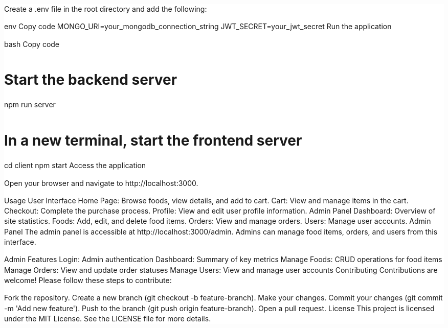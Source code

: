 Create a .env file in the root directory and add the following:

env
Copy code
MONGO_URI=your_mongodb_connection_string
JWT_SECRET=your_jwt_secret
Run the application

bash
Copy code
# Start the backend server
npm run server

# In a new terminal, start the frontend server
cd client
npm start
Access the application

Open your browser and navigate to http://localhost:3000.

Usage
User Interface
Home Page: Browse foods, view details, and add to cart.
Cart: View and manage items in the cart.
Checkout: Complete the purchase process.
Profile: View and edit user profile information.
Admin Panel
Dashboard: Overview of site statistics.
Foods: Add, edit, and delete food items.
Orders: View and manage orders.
Users: Manage user accounts.
Admin Panel
The admin panel is accessible at http://localhost:3000/admin. Admins can manage food items, orders, and users from this interface.

Admin Features
Login: Admin authentication
Dashboard: Summary of key metrics
Manage Foods: CRUD operations for food items
Manage Orders: View and update order statuses
Manage Users: View and manage user accounts
Contributing
Contributions are welcome! Please follow these steps to contribute:

Fork the repository.
Create a new branch (git checkout -b feature-branch).
Make your changes.
Commit your changes (git commit -m 'Add new feature').
Push to the branch (git push origin feature-branch).
Open a pull request.
License
This project is licensed under the MIT License. See the LICENSE file for more details.
